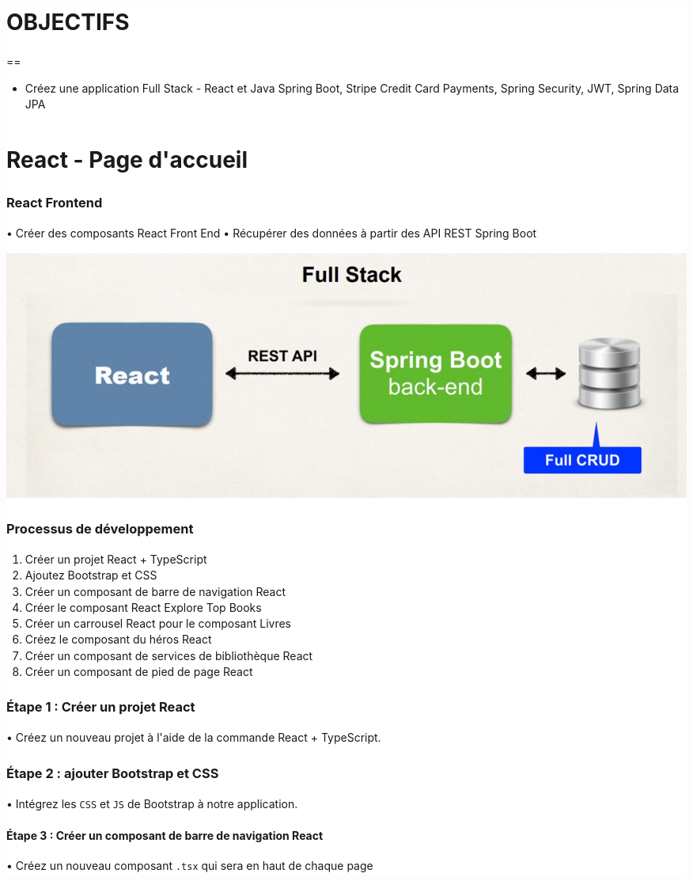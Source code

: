 # OBJECTIFS
==

+ Créez une application Full Stack - React et Java Spring Boot, Stripe Credit Card Payments, Spring Security, JWT, Spring Data JPA

# React - Page d'accueil

### React Frontend
• Créer des composants React Front End
• Récupérer des données à partir des API REST Spring Boot

![React Frontend](../images/image1.jpeg)

### Processus de développement
1. Créer un projet React + TypeScript
2. Ajoutez Bootstrap et CSS
3. Créer un composant de barre de navigation React
4. Créer le composant React Explore Top Books
5. Créer un carrousel React pour le composant Livres
6. Créez le composant du héros React
7. Créer un composant de services de bibliothèque React
8. Créer un composant de pied de page React

### Étape 1 : Créer un projet React
• Créez un nouveau projet à l'aide de la commande React + TypeScript.

### Étape 2 : ajouter Bootstrap et CSS
• Intégrez les `CSS` et `JS` de Bootstrap à notre application.

#### Étape 3 : Créer un composant de barre de navigation React
• Créez un nouveau composant `.tsx` qui sera en haut de chaque page
